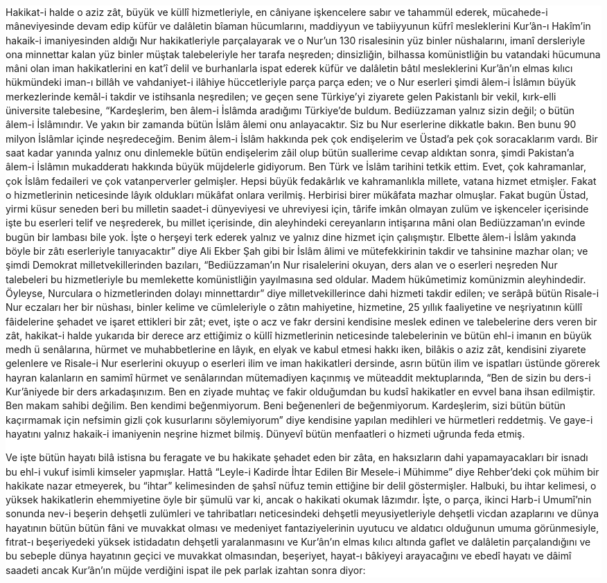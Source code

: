Hakikat-i halde o aziz zât, büyük ve küllî hizmetleriyle, en câniyane işkencelere sabır ve tahammül ederek, mücahede-i mâneviyesinde devam edip küfür ve dalâletin bîaman hücumlarını, maddiyyun ve tabiiyyunun küfrî mesleklerini Kur’ân-ı Hakîm’in hakaik-i imaniyesinden aldığı Nur hakikatleriyle parçalayarak ve o Nur’un 130 risalesinin yüz binler nüshalarını, imanî dersleriyle ona minnettar kalan yüz binler müştak talebeleriyle her tarafa neşreden; dinsizliğin, bilhassa komünistliğin bu vatandaki hücumuna mâni olan iman hakikatlerini en kat’î delil ve burhanlarla ispat ederek küfür ve dalâletin bâtıl mesleklerini Kur’ân’ın elmas kılıcı hükmündeki iman-ı billâh ve vahdaniyet-i ilâhiye hüccetleriyle parça parça eden; ve o Nur eserleri şimdi âlem-i İslâmın büyük merkezlerinde kemâl-i takdir ve istihsanla neşredilen; ve geçen sene Türkiye’yi ziyarete gelen Pakistanlı bir vekil, kırk-elli üniversite talebesine, “Kardeşlerim, ben âlem-i İslâmda aradığımı Türkiye’de buldum. Bediüzzaman yalnız sizin değil; o bütün âlem-i İslâmındır. Ve yakın bir zamanda bütün İslâm âlemi onu anlayacaktır. Siz bu Nur eserlerine dikkatle bakın. Ben bunu 90 milyon İslâmlar içinde neşredeceğim. Benim âlem-i İslâm hakkında pek çok endişelerim ve Üstad’a pek çok soracaklarım vardı. Bir saat kadar yanında yalnız onu dinlemekle bütün endişelerim zâil olup bütün suallerime cevap aldıktan sonra, şimdi Pakistan’a âlem-i İslâmın mukadderatı hakkında büyük müjdelerle gidiyorum. Ben Türk ve İslâm tarihini tetkik ettim. Evet, çok kahramanlar, çok İslâm fedaileri ve çok vatanperverler gelmişler. Hepsi büyük fedakârlık ve kahramanlıkla millete, vatana hizmet etmişler. Fakat o hizmetlerinin neticesinde lâyık oldukları mükâfat onlara verilmiş. Herbirisi birer mükâfata mazhar olmuşlar. Fakat bugün Üstad, yirmi küsur seneden beri bu milletin saadet-i dünyeviyesi ve uhreviyesi için, târife imkân olmayan zulüm ve işkenceler içerisinde işte bu eserleri telif ve neşrederek, bu millet içerisinde, din aleyhindeki cereyanların intişarına mâni olan Bediüzzaman’ın evinde bugün bir lambası bile yok. İşte o herşeyi terk ederek yalnız ve yalnız dine hizmet için çalışmıştır. Elbette âlem-i İslâm yakında böyle bir zâtı eserleriyle tanıyacaktır” diye Ali Ekber Şah gibi bir İslâm âlimi ve mütefekkirinin takdir ve tahsinine mazhar olan; ve şimdi Demokrat milletvekillerinden bazıları, “Bediüzzaman’ın Nur risalelerini okuyan, ders alan ve o eserleri neşreden Nur talebeleri bu hizmetleriyle bu memlekette komünistliğin yayılmasına sed oldular. Madem hükûmetimiz komünizmin aleyhindedir. Öyleyse, Nurculara o hizmetlerinden dolayı minnettardır” diye milletvekillerince dahi hizmeti takdir edilen; ve serâpâ bütün Risale-i Nur eczaları her bir nüshası, binler kelime ve cümleleriyle o zâtın mahiyetine, hizmetine, 25 yıllık faaliyetine ve neşriyatının küllî fâidelerine şehadet ve işaret ettikleri bir zât; evet, işte o acz ve fakr dersini kendisine meslek edinen ve talebelerine ders veren bir zât, hakikat-i halde yukarıda bir derece arz ettiğimiz o küllî hizmetlerinin neticesinde talebelerinin ve bütün ehl-i imanın en büyük medh ü senâlarına, hürmet ve muhabbetlerine en lâyık, en elyak ve kabul etmesi hakkı iken, bilâkis o aziz zât, kendisini ziyarete gelenlere ve Risale-i Nur eserlerini okuyup o eserleri ilim ve iman hakikatleri dersinde, asrın bütün ilim ve ispatları üstünde görerek hayran kalanların en samimî hürmet ve senâlarından mütemadiyen kaçınmış ve müteaddit mektuplarında, “Ben de sizin bu ders-i Kur’âniyede bir ders arkadaşınızım. Ben en ziyade muhtaç ve fakir olduğumdan bu kudsî hakikatler en evvel bana ihsan edilmiştir. Ben makam sahibi değilim. Ben kendimi beğenmiyorum. Beni beğenenleri de beğenmiyorum. Kardeşlerim, sizi bütün bütün kaçırmamak için nefsimin gizli çok kusurlarını söylemiyorum” diye kendisine yapılan medihleri ve hürmetleri reddetmiş. Ve gaye-i hayatını yalnız hakaik-i imaniyenin neşrine hizmet bilmiş. Dünyevî bütün menfaatleri o hizmeti uğrunda feda etmiş.

Ve işte bütün hayatı bilâ istisna bu feragate ve bu hakikate şehadet eden bir zâta, en haksızların dahi yapamayacakları bir isnadı bu ehl-i vukuf isimli kimseler yapmışlar. Hattâ “Leyle-i Kadirde İhtar Edilen Bir Mesele-i Mühimme” diye Rehber’deki çok mühim bir hakikate nazar etmeyerek, bu “ihtar” kelimesinden de şahsî nüfuz temin ettiğine bir delil göstermişler. Halbuki, bu ihtar kelimesi, o yüksek hakikatlerin ehemmiyetine öyle bir şümulü var ki, ancak o hakikati okumak lâzımdır. İşte, o parça, ikinci Harb-i Umumî’nin sonunda nev-i beşerin dehşetli zulümleri ve tahribatları neticesindeki dehşetli meyusiyetleriyle dehşetli vicdan azaplarını ve dünya hayatının bütün bütün fâni ve muvakkat olması ve medeniyet fantaziyelerinin uyutucu ve aldatıcı olduğunun umuma görünmesiyle, fıtrat-ı beşeriyedeki yüksek istidadatın dehşetli yaralanmasını ve Kur’ân’ın elmas kılıcı altında gaflet ve dalâletin parçalandığını ve bu sebeple dünya hayatının geçici ve muvakkat olmasından, beşeriyet, hayat-ı bâkiyeyi arayacağını ve ebedî hayatı ve dâimî saadeti ancak Kur’ân’ın müjde verdiğini ispat ile pek parlak izahtan sonra diyor:
